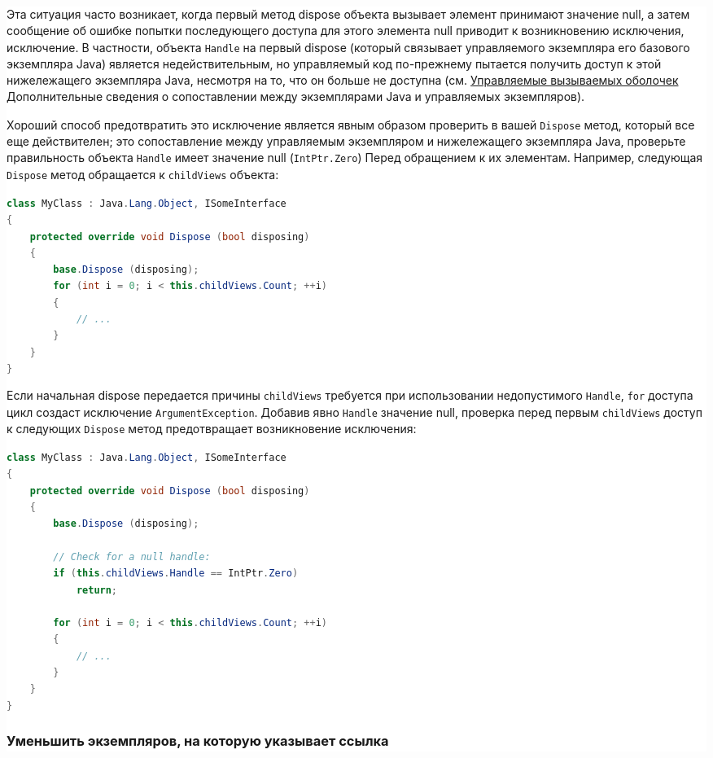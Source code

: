 Эта ситуация часто возникает, когда первый метод dispose объекта вызывает элемент принимают значение null, а затем сообщение об ошибке попытки последующего доступа для этого элемента null приводит к возникновению исключения, исключение. В частности, объекта `Handle` на первый dispose (который связывает управляемого экземпляра его базового экземпляра Java) является недействительным, но управляемый код по-прежнему пытается получить доступ к этой нижележащего экземпляра Java, несмотря на то, что он больше не доступна (см. [ Управляемые вызываемых оболочек](~/android/internals/architecture.md#Managed_Callable_Wrappers) Дополнительные сведения о сопоставлении между экземплярами Java и управляемых экземпляров). 

Хороший способ предотвратить это исключение является явным образом проверить в вашей `Dispose` метод, который все еще действителен; это сопоставление между управляемым экземпляром и нижележащего экземпляра Java, проверьте правильность объекта `Handle` имеет значение null (`IntPtr.Zero`) Перед обращением к их элементам. Например, следующая `Dispose` метод обращается к `childViews` объекта: 

```csharp
class MyClass : Java.Lang.Object, ISomeInterface 
{
    protected override void Dispose (bool disposing)
    {
        base.Dispose (disposing);
        for (int i = 0; i < this.childViews.Count; ++i)
        {
            // ...
        }
    }
}
```

Если начальная dispose передается причины `childViews` требуется при использовании недопустимого `Handle`, `for` доступа цикл создаст исключение `ArgumentException`. Добавив явно `Handle` значение null, проверка перед первым `childViews` доступ к следующих `Dispose` метод предотвращает возникновение исключения: 

```csharp
class MyClass : Java.Lang.Object, ISomeInterface 
{
    protected override void Dispose (bool disposing)
    {
        base.Dispose (disposing);

        // Check for a null handle:
        if (this.childViews.Handle == IntPtr.Zero)
            return;

        for (int i = 0; i < this.childViews.Count; ++i)
        {
            // ...
        }
    }
}
```


### <a name="reduce-referenced-instances"></a>Уменьшить экземпляров, на которую указывает ссылка
